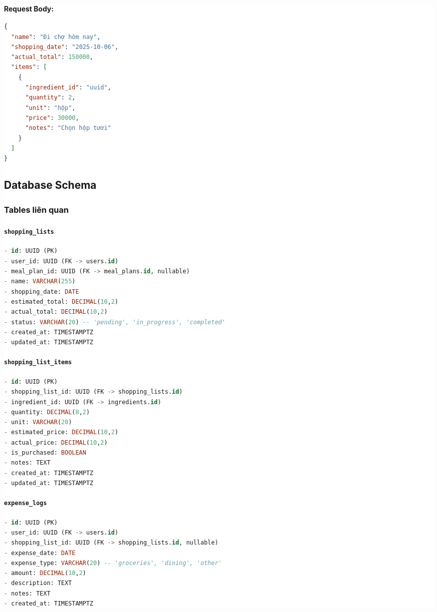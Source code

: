 **Request Body:**
```json
{
  "name": "Đi chợ hôm nay",
  "shopping_date": "2025-10-06",
  "actual_total": 150000,
  "items": [
    {
      "ingredient_id": "uuid",
      "quantity": 2,
      "unit": "hộp",
      "price": 30000,
      "notes": "Chọn hộp tươi"
    }
  ]
}
```

## Database Schema

### Tables liên quan

#### `shopping_lists`
```sql
- id: UUID (PK)
- user_id: UUID (FK -> users.id)
- meal_plan_id: UUID (FK -> meal_plans.id, nullable)
- name: VARCHAR(255)
- shopping_date: DATE
- estimated_total: DECIMAL(10,2)
- actual_total: DECIMAL(10,2)
- status: VARCHAR(20) -- 'pending', 'in_progress', 'completed'
- created_at: TIMESTAMPTZ
- updated_at: TIMESTAMPTZ
```

#### `shopping_list_items`
```sql
- id: UUID (PK)
- shopping_list_id: UUID (FK -> shopping_lists.id)
- ingredient_id: UUID (FK -> ingredients.id)
- quantity: DECIMAL(8,2)
- unit: VARCHAR(20)
- estimated_price: DECIMAL(10,2)
- actual_price: DECIMAL(10,2)
- is_purchased: BOOLEAN
- notes: TEXT
- created_at: TIMESTAMPTZ
- updated_at: TIMESTAMPTZ
```

#### `expense_logs`
```sql
- id: UUID (PK)
- user_id: UUID (FK -> users.id)
- shopping_list_id: UUID (FK -> shopping_lists.id, nullable)
- expense_date: DATE
- expense_type: VARCHAR(20) -- 'groceries', 'dining', 'other'
- amount: DECIMAL(10,2)
- description: TEXT
- notes: TEXT
- created_at: TIMESTAMPTZ
```
